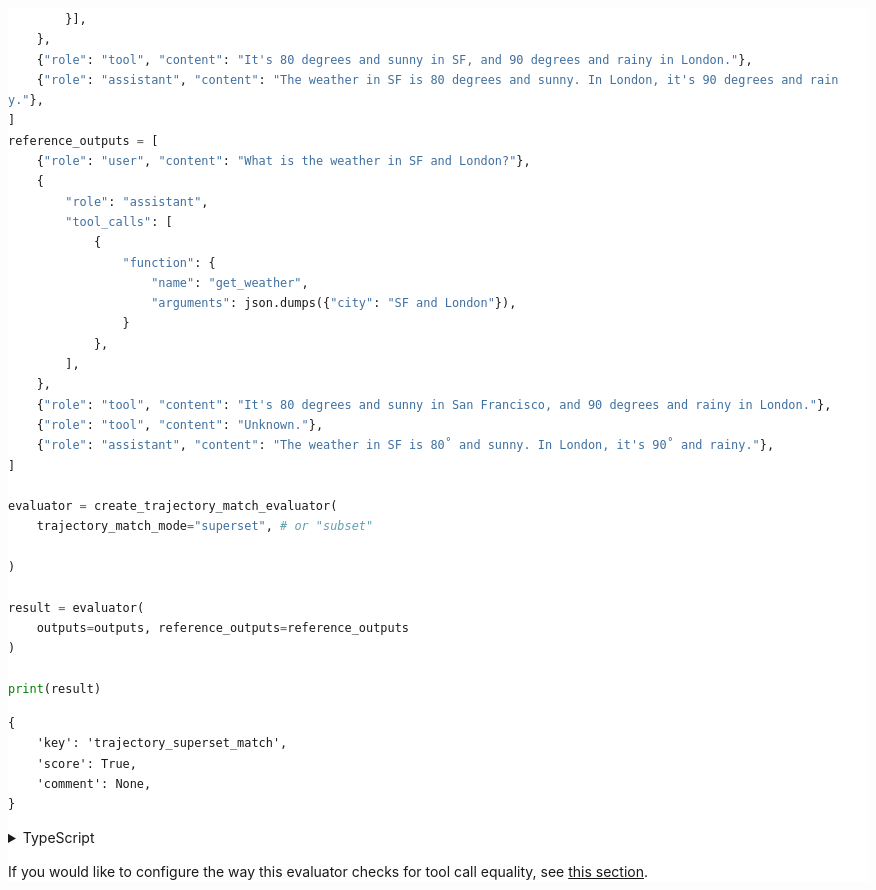```python
        }],
    },
    {"role": "tool", "content": "It's 80 degrees and sunny in SF, and 90 degrees and rainy in London."},
    {"role": "assistant", "content": "The weather in SF is 80 degrees and sunny. In London, it's 90 degrees and rainy."},
]
reference_outputs = [
    {"role": "user", "content": "What is the weather in SF and London?"},
    {
        "role": "assistant",
        "tool_calls": [
            {
                "function": {
                    "name": "get_weather",
                    "arguments": json.dumps({"city": "SF and London"}),
                }
            },
        ],
    },
    {"role": "tool", "content": "It's 80 degrees and sunny in San Francisco, and 90 degrees and rainy in London."},
    {"role": "tool", "content": "Unknown."},
    {"role": "assistant", "content": "The weather in SF is 80˚ and sunny. In London, it's 90˚ and rainy."},
]

evaluator = create_trajectory_match_evaluator(
    trajectory_match_mode="superset", # or "subset"
    
)

result = evaluator(
    outputs=outputs, reference_outputs=reference_outputs
)

print(result)
```

```
{
    'key': 'trajectory_superset_match',
    'score': True,
    'comment': None,
}
```
</details>

<details><summary>TypeScript</summary></details>

If you would like to configure the way this evaluator checks for tool call equality, see [this section](#checking-tool-call-equality).
